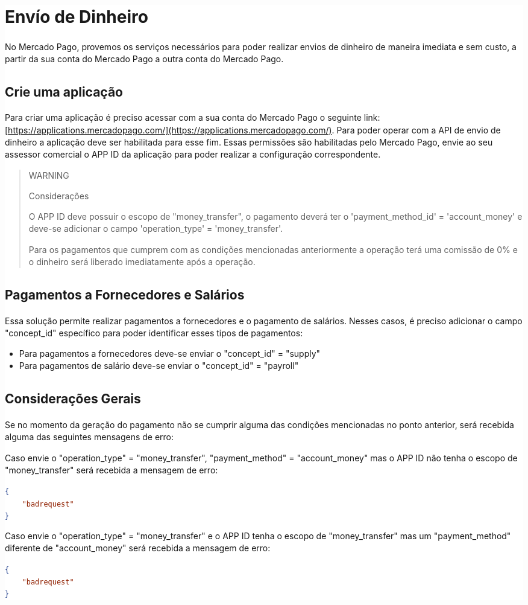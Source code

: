 # Envío de Dinheiro

No Mercado Pago, provemos os serviços necessários para poder realizar envios de dinheiro de maneira imediata e sem custo, a partir da sua conta do Mercado Pago a outra conta do Mercado Pago.

## Crie uma aplicação

Para criar uma aplicação é preciso acessar com a sua conta do Mercado Pago o seguinte link: [https://applications.mercadopago.com/](https://applications.mercadopago.com/). Para poder operar com a API de envio de dinheiro  a aplicação deve ser habilitada para esse fim. Essas permissões são habilitadas pelo Mercado Pago, envie ao seu assessor comercial o APP ID da aplicação para poder realizar a configuração correspondente.

> WARNING
>
> Considerações
>
> O APP ID deve possuir o escopo de "money_transfer", o pagamento deverá ter o 'payment_method_id' = 'account_money' e deve-se adicionar o campo 'operation_type' = 'money_transfer'.
> 
> Para os pagamentos que cumprem com as condições mencionadas anteriormente a operação terá uma comissão de 0% e o dinheiro será liberado imediatamente após a operação.

## Pagamentos a Fornecedores e Salários

Essa solução permite realizar pagamentos a fornecedores e o pagamento de salários. Nesses casos, é preciso adicionar o campo "concept_id" específico para poder identificar esses tipos de pagamentos:
    
-   Para pagamentos a fornecedores deve-se enviar o "concept_id" = "supply"
-   Para pagamentos de salário deve-se enviar o "concept_id" = "payroll"

## Considerações Gerais

Se no momento da geração do pagamento não se cumprir alguma das condições mencionadas no ponto anterior, será recebida alguma das seguintes mensagens de erro:

Caso envie o "operation_type" = "money_transfer", "payment_method" = "account_money" mas o APP ID não tenha o escopo de "money_transfer" será recebida a mensagem de erro:

```json
{
    "badrequest"
}
```

Caso envie o "operation_type" = "money_transfer" e o APP ID tenha o escopo de "money_transfer" mas um "payment_method" diferente de "account_money" será recebida a mensagem de erro:

```json
{
    "badrequest"
}
```
